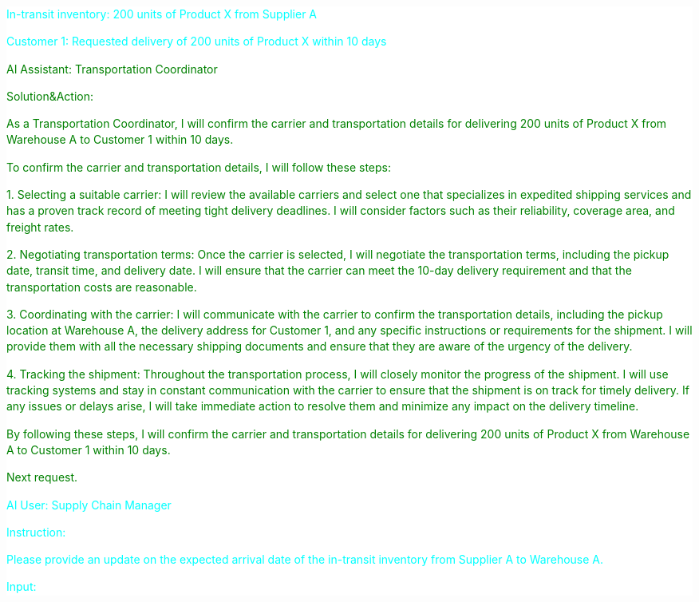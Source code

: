 <span style='color: cyan;'>In-transit inventory: 200 units of Product X from Supplier A</span>

<span style='color: cyan;'>Customer 1: Requested delivery of 200 units of Product X within 10 days</span>


<span style='color: green;'>AI Assistant: Transportation Coordinator</span>


<span style='color: green;'>Solution&amp;Action:</span>

<span style='color: green;'>As a Transportation Coordinator, I will confirm the carrier and transportation details for delivering 200 units of Product X from Warehouse A to Customer 1 within 10 days.</span>


<span style='color: green;'>To confirm the carrier and transportation details, I will follow these steps:</span>


<span style='color: green;'>1. Selecting a suitable carrier: I will review the available carriers and select one that specializes in expedited shipping services and has a proven track record of meeting tight delivery deadlines. I will consider factors such as their reliability, coverage area, and freight rates.</span>


<span style='color: green;'>2. Negotiating transportation terms: Once the carrier is selected, I will negotiate the transportation terms, including the pickup date, transit time, and delivery date. I will ensure that the carrier can meet the 10-day delivery requirement and that the transportation costs are reasonable.</span>


<span style='color: green;'>3. Coordinating with the carrier: I will communicate with the carrier to confirm the transportation details, including the pickup location at Warehouse A, the delivery address for Customer 1, and any specific instructions or requirements for the shipment. I will provide them with all the necessary shipping documents and ensure that they are aware of the urgency of the delivery.</span>


<span style='color: green;'>4. Tracking the shipment: Throughout the transportation process, I will closely monitor the progress of the shipment. I will use tracking systems and stay in constant communication with the carrier to ensure that the shipment is on track for timely delivery. If any issues or delays arise, I will take immediate action to resolve them and minimize any impact on the delivery timeline.</span>


<span style='color: green;'>By following these steps, I will confirm the carrier and transportation details for delivering 200 units of Product X from Warehouse A to Customer 1 within 10 days.</span>


<span style='color: green;'>Next request.</span>


<span style='color: cyan;'>AI User: Supply Chain Manager</span>


<span style='color: cyan;'>Instruction:</span>

<span style='color: cyan;'>Please provide an update on the expected arrival date of the in-transit inventory from Supplier A to Warehouse A.</span>

<span style='color: cyan;'>Input:</span>
